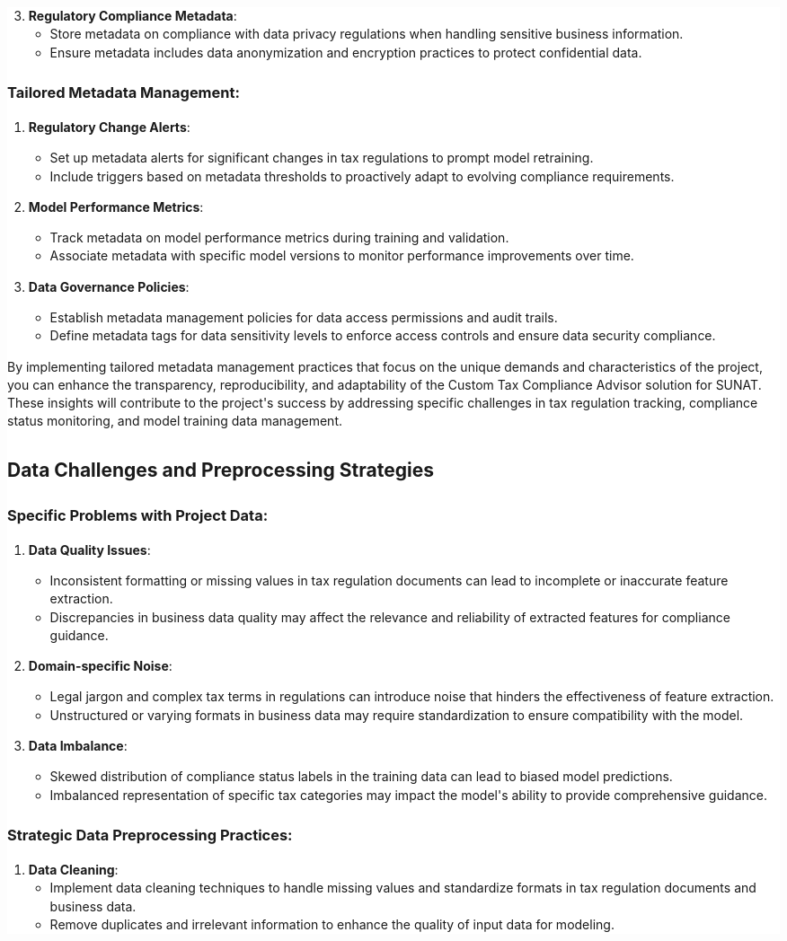 3. **Regulatory Compliance Metadata**:
   - Store metadata on compliance with data privacy regulations when handling sensitive business information.
   - Ensure metadata includes data anonymization and encryption practices to protect confidential data.

### Tailored Metadata Management:

1. **Regulatory Change Alerts**:
   - Set up metadata alerts for significant changes in tax regulations to prompt model retraining.
   - Include triggers based on metadata thresholds to proactively adapt to evolving compliance requirements.

2. **Model Performance Metrics**:
   - Track metadata on model performance metrics during training and validation.
   - Associate metadata with specific model versions to monitor performance improvements over time.

3. **Data Governance Policies**:
   - Establish metadata management policies for data access permissions and audit trails.
   - Define metadata tags for data sensitivity levels to enforce access controls and ensure data security compliance.

By implementing tailored metadata management practices that focus on the unique demands and characteristics of the project, you can enhance the transparency, reproducibility, and adaptability of the Custom Tax Compliance Advisor solution for SUNAT. These insights will contribute to the project's success by addressing specific challenges in tax regulation tracking, compliance status monitoring, and model training data management.

## Data Challenges and Preprocessing Strategies

### Specific Problems with Project Data:

1. **Data Quality Issues**:
   - Inconsistent formatting or missing values in tax regulation documents can lead to incomplete or inaccurate feature extraction.
   - Discrepancies in business data quality may affect the relevance and reliability of extracted features for compliance guidance.

2. **Domain-specific Noise**:
   - Legal jargon and complex tax terms in regulations can introduce noise that hinders the effectiveness of feature extraction.
   - Unstructured or varying formats in business data may require standardization to ensure compatibility with the model.

3. **Data Imbalance**:
   - Skewed distribution of compliance status labels in the training data can lead to biased model predictions.
   - Imbalanced representation of specific tax categories may impact the model's ability to provide comprehensive guidance.

### Strategic Data Preprocessing Practices:

1. **Data Cleaning**:
   - Implement data cleaning techniques to handle missing values and standardize formats in tax regulation documents and business data.
   - Remove duplicates and irrelevant information to enhance the quality of input data for modeling.
